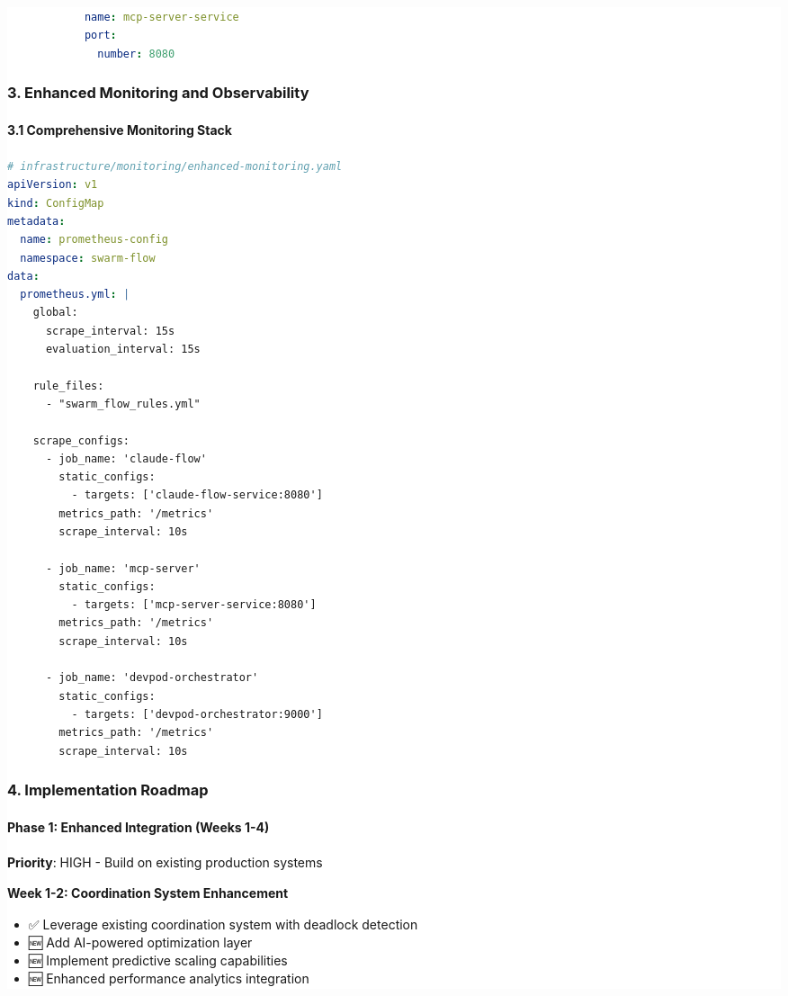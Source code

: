 ```yaml
            name: mcp-server-service
            port:
              number: 8080
```

### 3. Enhanced Monitoring and Observability

#### 3.1 Comprehensive Monitoring Stack
```yaml
# infrastructure/monitoring/enhanced-monitoring.yaml
apiVersion: v1
kind: ConfigMap
metadata:
  name: prometheus-config
  namespace: swarm-flow
data:
  prometheus.yml: |
    global:
      scrape_interval: 15s
      evaluation_interval: 15s
    
    rule_files:
      - "swarm_flow_rules.yml"
    
    scrape_configs:
      - job_name: 'claude-flow'
        static_configs:
          - targets: ['claude-flow-service:8080']
        metrics_path: '/metrics'
        scrape_interval: 10s
      
      - job_name: 'mcp-server'
        static_configs:
          - targets: ['mcp-server-service:8080']
        metrics_path: '/metrics'
        scrape_interval: 10s
      
      - job_name: 'devpod-orchestrator'
        static_configs:
          - targets: ['devpod-orchestrator:9000']
        metrics_path: '/metrics'
        scrape_interval: 10s
```

### 4. Implementation Roadmap

#### Phase 1: Enhanced Integration (Weeks 1-4)
**Priority**: HIGH - Build on existing production systems

**Week 1-2: Coordination System Enhancement**
- ✅ Leverage existing coordination system with deadlock detection
- 🆕 Add AI-powered optimization layer
- 🆕 Implement predictive scaling capabilities
- 🆕 Enhanced performance analytics integration
